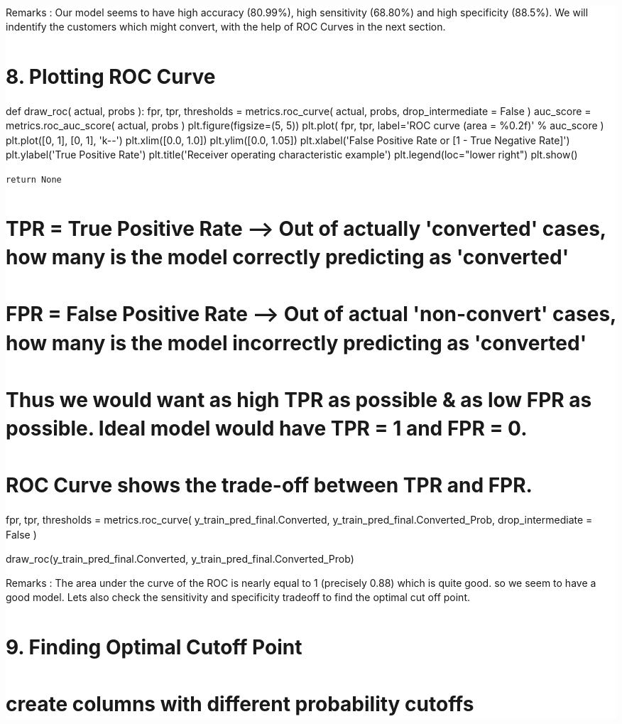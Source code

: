 Remarks : Our model seems to have high accuracy (80.99%), high sensitivity (68.80%) and high specificity (88.5%). We will indentify the customers which might convert, with the help of ROC Curves in the next section.

# 8. Plotting ROC Curve

def draw_roc( actual, probs ):
    fpr, tpr, thresholds = metrics.roc_curve( actual, probs,
                                              drop_intermediate = False )
    auc_score = metrics.roc_auc_score( actual, probs )
    plt.figure(figsize=(5, 5))
    plt.plot( fpr, tpr, label='ROC curve (area = %0.2f)' % auc_score )
    plt.plot([0, 1], [0, 1], 'k--')
    plt.xlim([0.0, 1.0])
    plt.ylim([0.0, 1.05])
    plt.xlabel('False Positive Rate or [1 - True Negative Rate]')
    plt.ylabel('True Positive Rate')
    plt.title('Receiver operating characteristic example')
    plt.legend(loc="lower right")
    plt.show()

    return None

# TPR = True Positive Rate --> Out of actually 'converted' cases, how many is the model correctly predicting as 'converted'
# FPR = False Positive Rate --> Out of actual 'non-convert' cases, how many is the model incorrectly predicting as 'converted'

# Thus we would want as high TPR as possible & as low FPR as possible. Ideal model would have TPR = 1 and FPR = 0.
# ROC Curve shows the trade-off between TPR and FPR.

fpr, tpr, thresholds = metrics.roc_curve( y_train_pred_final.Converted, y_train_pred_final.Converted_Prob, drop_intermediate = False )

draw_roc(y_train_pred_final.Converted, y_train_pred_final.Converted_Prob)

Remarks : The area under the curve of the ROC is nearly equal to 1 (precisely 0.88) which is quite good. so we seem to have a good model. Lets also check the sensitivity and specificity tradeoff to find the optimal cut off point.

# 9. Finding Optimal Cutoff Point

# create columns with different probability cutoffs 
